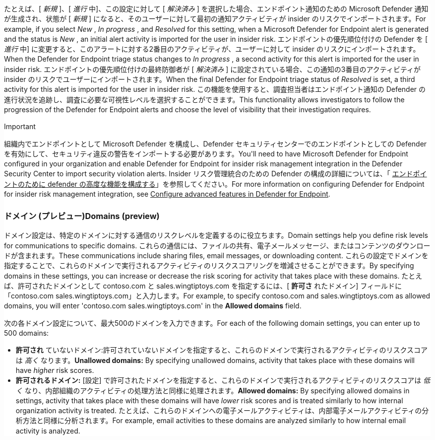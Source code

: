 <span data-ttu-id="b9e4c-293">たとえば、[ *新規* ]、[ *進行* 中]、この設定に対して [ *解決済み* ] を選択した場合、エンドポイント通知のための Microsoft Defender 通知が生成され、状態が [ *新規* ] になると、そのユーザーに対して最初の通知アクティビティが insider のリスクでインポートされます。</span><span class="sxs-lookup"><span data-stu-id="b9e4c-293">For example, if you select *New* , *In progress* , and *Resolved* for this setting, when a Microsoft Defender for Endpoint alert is generated and the status is *New* , an initial alert activity is imported for the user in insider risk.</span></span> <span data-ttu-id="b9e4c-294">エンドポイントの優先順位付けの Defender を [ *進行* 中] に変更すると、このアラートに対する2番目のアクティビティが、ユーザーに対して insider のリスクにインポートされます。</span><span class="sxs-lookup"><span data-stu-id="b9e4c-294">When the Defender for Endpoint triage status changes to *In progress* , a second activity for this alert is imported for the user in insider risk.</span></span> <span data-ttu-id="b9e4c-295">エンドポイントの優先順位付けの最終防御者が [ *解決済み* ] に設定されている場合、この通知の3番目のアクティビティが insider のリスクでユーザーにインポートされます。</span><span class="sxs-lookup"><span data-stu-id="b9e4c-295">When the final Defender for Endpoint triage status of *Resolved* is set, a third activity for this alert is imported for the user in insider risk.</span></span> <span data-ttu-id="b9e4c-296">この機能を使用すると、調査担当者はエンドポイント通知の Defender の進行状況を追跡し、調査に必要な可視性レベルを選択することができます。</span><span class="sxs-lookup"><span data-stu-id="b9e4c-296">This functionality allows investigators to follow the progression of the Defender for Endpoint alerts and choose the level of visibility that their investigation requires.</span></span>

>[!IMPORTANT]
><span data-ttu-id="b9e4c-297">組織内でエンドポイントとして Microsoft Defender を構成し、Defender セキュリティセンターでのエンドポイントとしての Defender を有効にして、セキュリティ違反の警告をインポートする必要があります。</span><span class="sxs-lookup"><span data-stu-id="b9e4c-297">You'll need to have Microsoft Defender for Endpoint configured in your organization and enable Defender for Endpoint for insider risk management integration in the Defender Security Center to import security violation alerts.</span></span> <span data-ttu-id="b9e4c-298">Insider リスク管理統合のための Defender の構成の詳細については、「 [エンドポイントのために defender の高度な機能を構成する](https://docs.microsoft.com/windows/security/threat-protection/microsoft-defender-atp/advanced-features\#share-endpoint-alerts-with-microsoft-compliance-center)」を参照してください。</span><span class="sxs-lookup"><span data-stu-id="b9e4c-298">For more information on configuring Defender for Endpoint for insider risk management integration, see [Configure advanced features in Defender for Endpoint](https://docs.microsoft.com/windows/security/threat-protection/microsoft-defender-atp/advanced-features\#share-endpoint-alerts-with-microsoft-compliance-center).</span></span>

### <a name="domains-preview"></a><span data-ttu-id="b9e4c-299">ドメイン (プレビュー)</span><span class="sxs-lookup"><span data-stu-id="b9e4c-299">Domains (preview)</span></span>

<span data-ttu-id="b9e4c-300">ドメイン設定は、特定のドメインに対する通信のリスクレベルを定義するのに役立ちます。</span><span class="sxs-lookup"><span data-stu-id="b9e4c-300">Domain settings help you define risk levels for communications to specific domains.</span></span> <span data-ttu-id="b9e4c-301">これらの通信には、ファイルの共有、電子メールメッセージ、またはコンテンツのダウンロードが含まれます。</span><span class="sxs-lookup"><span data-stu-id="b9e4c-301">These communications include sharing files, email messages, or downloading content.</span></span> <span data-ttu-id="b9e4c-302">これらの設定でドメインを指定することで、これらのドメインで実行されるアクティビティのリスクスコアリングを増減させることができます。</span><span class="sxs-lookup"><span data-stu-id="b9e4c-302">By specifying domains in these settings, you can increase or decrease the risk scoring for activity that takes place with these domains.</span></span> <span data-ttu-id="b9e4c-303">たとえば、許可されたドメインとして contoso.com と sales.wingtiptoys.com を指定するには、[ **許可さ** れたドメイン] フィールドに「contoso.com sales.wingtiptoys.com」と入力します。</span><span class="sxs-lookup"><span data-stu-id="b9e4c-303">For example, to specify contoso.com and sales.wingtiptoys.com as allowed domains, you will enter 'contoso.com sales.wingtiptoys.com' in the **Allowed domains** field.</span></span>

<span data-ttu-id="b9e4c-304">次の各ドメイン設定について、最大500のドメインを入力できます。</span><span class="sxs-lookup"><span data-stu-id="b9e4c-304">For each of the following domain settings, you can enter up to 500 domains:</span></span>

- <span data-ttu-id="b9e4c-305">**許可され** ていないドメイン:許可されていないドメインを指定すると、これらのドメインで実行されるアクティビティのリスクスコアは *高く* なります。</span><span class="sxs-lookup"><span data-stu-id="b9e4c-305">**Unallowed domains:** By specifying unallowed domains, activity that takes place with these domains will have *higher* risk scores.</span></span>
- <span data-ttu-id="b9e4c-306">**許可されるドメイン:** [設定] で許可されたドメインを指定すると、これらのドメインで実行されるアクティビティのリスクスコアは *低く* なり、内部組織のアクティビティの処理方法と同様に処理されます。</span><span class="sxs-lookup"><span data-stu-id="b9e4c-306">**Allowed domains:** By specifying allowed domains in settings, activity that takes place with these domains will have *lower* risk scores and is treated similarly to how internal organization activity is treated.</span></span> <span data-ttu-id="b9e4c-307">たとえば、これらのドメインへの電子メールアクティビティは、内部電子メールアクティビティの分析方法と同様に分析されます。</span><span class="sxs-lookup"><span data-stu-id="b9e4c-307">For example, email activities to these domains are analyzed similarly to how internal email activity is analyzed.</span></span>